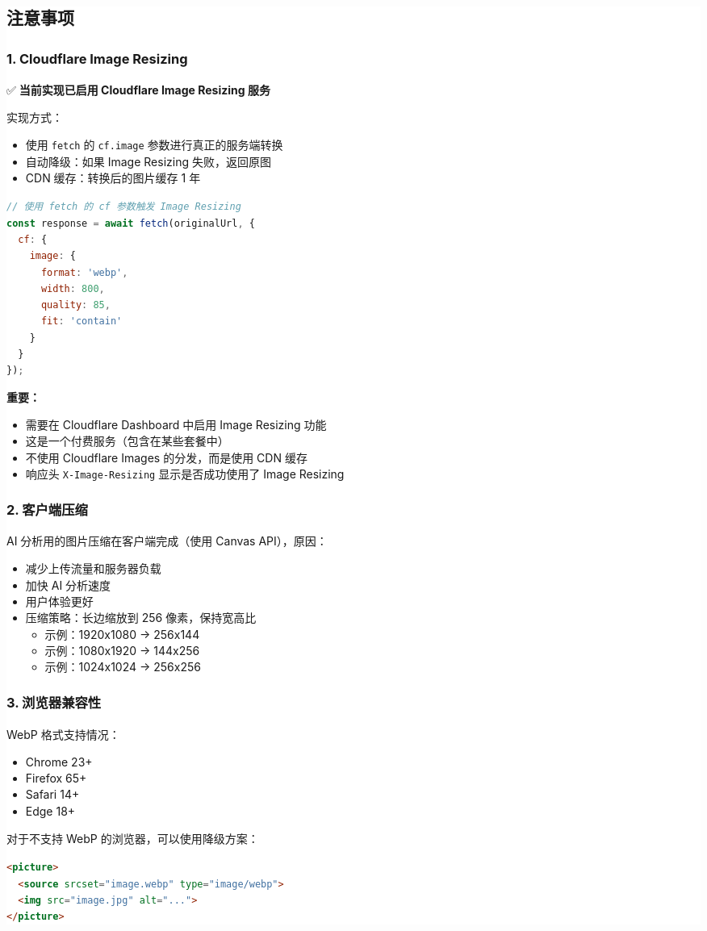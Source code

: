 ## 注意事项

### 1. Cloudflare Image Resizing

✅ **当前实现已启用 Cloudflare Image Resizing 服务**

实现方式：
- 使用 `fetch` 的 `cf.image` 参数进行真正的服务端转换
- 自动降级：如果 Image Resizing 失败，返回原图
- CDN 缓存：转换后的图片缓存 1 年

```javascript
// 使用 fetch 的 cf 参数触发 Image Resizing
const response = await fetch(originalUrl, {
  cf: {
    image: {
      format: 'webp',
      width: 800,
      quality: 85,
      fit: 'contain'
    }
  }
});
```

**重要：**
- 需要在 Cloudflare Dashboard 中启用 Image Resizing 功能
- 这是一个付费服务（包含在某些套餐中）
- 不使用 Cloudflare Images 的分发，而是使用 CDN 缓存
- 响应头 `X-Image-Resizing` 显示是否成功使用了 Image Resizing

### 2. 客户端压缩

AI 分析用的图片压缩在客户端完成（使用 Canvas API），原因：
- 减少上传流量和服务器负载
- 加快 AI 分析速度
- 用户体验更好
- 压缩策略：长边缩放到 256 像素，保持宽高比
  - 示例：1920x1080 → 256x144
  - 示例：1080x1920 → 144x256
  - 示例：1024x1024 → 256x256

### 3. 浏览器兼容性

WebP 格式支持情况：
- Chrome 23+
- Firefox 65+
- Safari 14+
- Edge 18+

对于不支持 WebP 的浏览器，可以使用降级方案：

```html
<picture>
  <source srcset="image.webp" type="image/webp">
  <img src="image.jpg" alt="...">
</picture>
```

